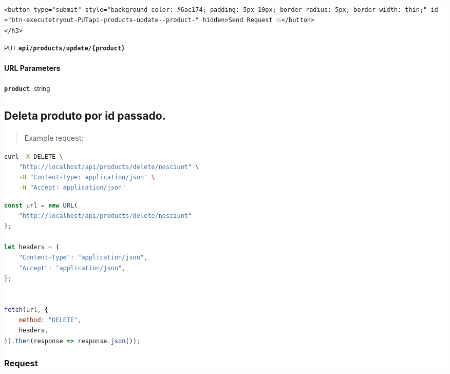     <button type="submit" style="background-color: #6ac174; padding: 5px 10px; border-radius: 5px; border-width: thin;" id="btn-executetryout-PUTapi-products-update--product-" hidden>Send Request 💥</button>
    </h3>
<p>
<small class="badge badge-darkblue">PUT</small>
 <b><code>api/products/update/{product}</code></b>
</p>
<h4 class="fancy-heading-panel"><b>URL Parameters</b></h4>
<p>
<b><code>product</code></b>&nbsp;&nbsp;<small>string</small>  &nbsp;
<input type="text" name="product" data-endpoint="PUTapi-products-update--product-" data-component="url" required  hidden>
<br>
</p>
</form>


## Deleta produto por id passado.




> Example request:

```bash
curl -X DELETE \
    "http://localhost/api/products/delete/nesciunt" \
    -H "Content-Type: application/json" \
    -H "Accept: application/json"
```

```javascript
const url = new URL(
    "http://localhost/api/products/delete/nesciunt"
);

let headers = {
    "Content-Type": "application/json",
    "Accept": "application/json",
};


fetch(url, {
    method: "DELETE",
    headers,
}).then(response => response.json());
```


<div id="execution-results-DELETEapi-products-delete--product-" hidden>
    <blockquote>Received response<span id="execution-response-status-DELETEapi-products-delete--product-"></span>:</blockquote>
    <pre class="json"><code id="execution-response-content-DELETEapi-products-delete--product-"></code></pre>
</div>
<div id="execution-error-DELETEapi-products-delete--product-" hidden>
    <blockquote>Request failed with error:</blockquote>
    <pre><code id="execution-error-message-DELETEapi-products-delete--product-"></code></pre>
</div>
<form id="form-DELETEapi-products-delete--product-" data-method="DELETE" data-path="api/products/delete/{product}" data-authed="0" data-hasfiles="0" data-headers='{"Content-Type":"application\/json","Accept":"application\/json"}' onsubmit="event.preventDefault(); executeTryOut('DELETEapi-products-delete--product-', this);">
<h3>
    Request&nbsp;&nbsp;&nbsp;